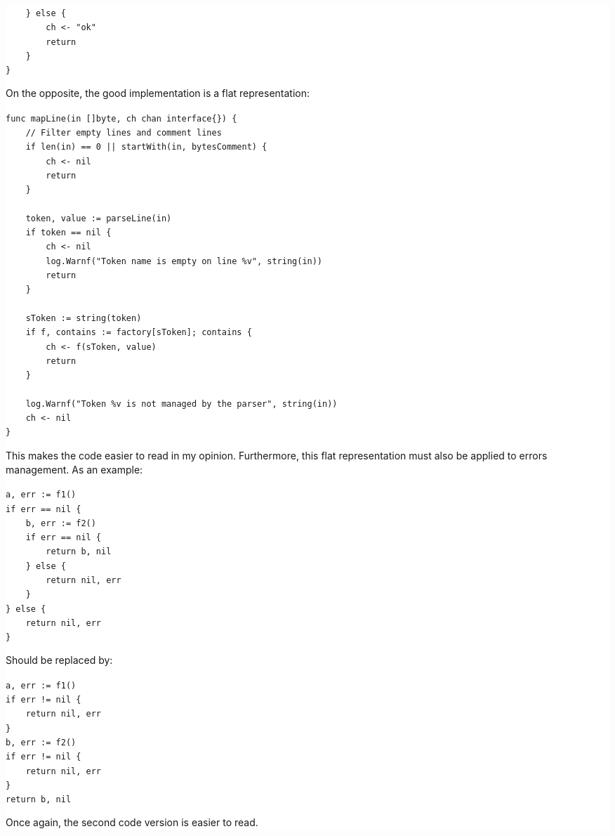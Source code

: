 ````
    } else {
        ch <- "ok"
        return
    }
}
````
On the opposite, the good implementation is a flat representation:
````
func mapLine(in []byte, ch chan interface{}) {
    // Filter empty lines and comment lines
    if len(in) == 0 || startWith(in, bytesComment) {
        ch <- nil
        return
    }

    token, value := parseLine(in)
    if token == nil {
        ch <- nil
        log.Warnf("Token name is empty on line %v", string(in))
        return
    }

    sToken := string(token)
    if f, contains := factory[sToken]; contains {
        ch <- f(sToken, value)
        return
    }

    log.Warnf("Token %v is not managed by the parser", string(in))
    ch <- nil
}
````
This makes the code easier to read in my opinion. Furthermore, this flat representation must also be applied to errors management. As an example:
````
a, err := f1()
if err == nil {
    b, err := f2()
    if err == nil {
        return b, nil
    } else {
        return nil, err
    }
} else {
    return nil, err
}
````
Should be replaced by:
````
a, err := f1()
if err != nil {
    return nil, err
}
b, err := f2()
if err != nil {
    return nil, err
}
return b, nil
````
Once again, the second code version is easier to read.

